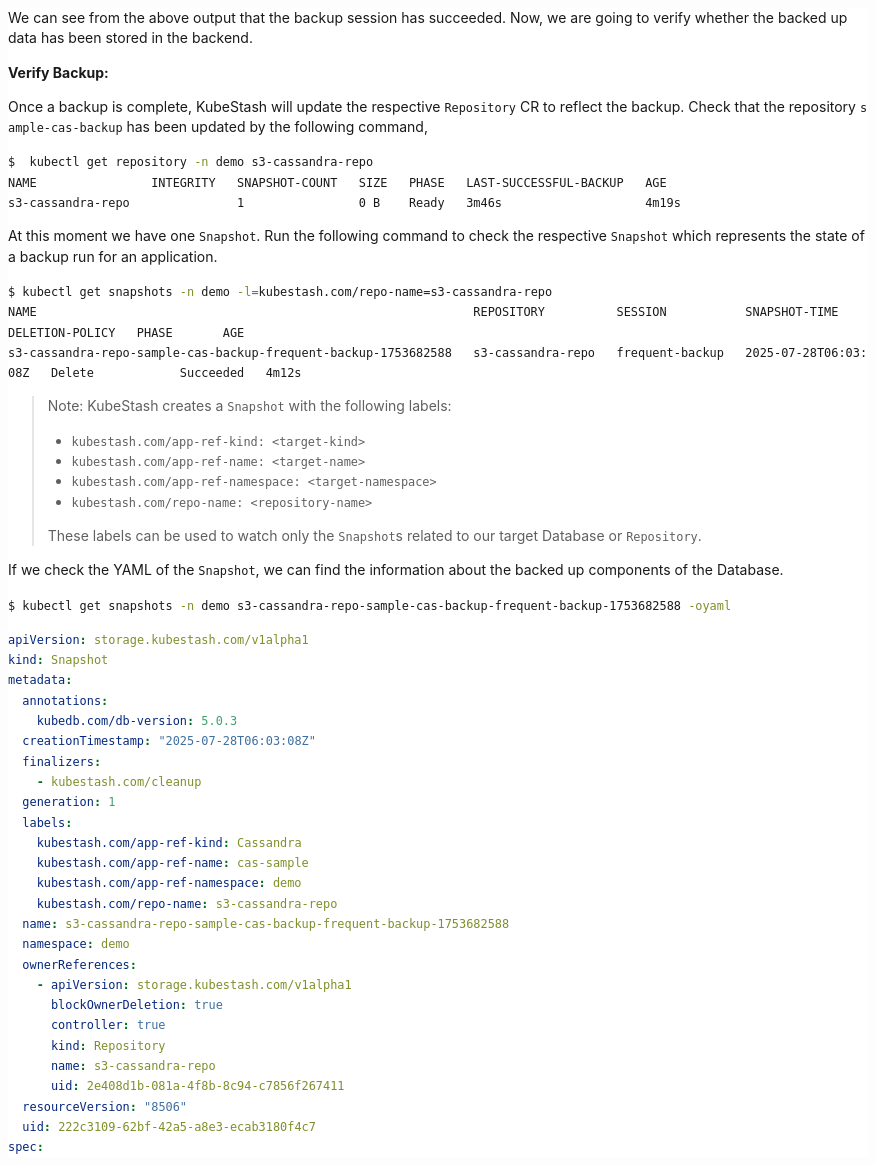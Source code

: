We can see from the above output that the backup session has succeeded. Now, we are going to verify whether the backed up data has been stored in the backend.

**Verify Backup:**

Once a backup is complete, KubeStash will update the respective `Repository` CR to reflect the backup. Check that the repository `sample-cas-backup` has been updated by the following command,

```bash
$  kubectl get repository -n demo s3-cassandra-repo
NAME                INTEGRITY   SNAPSHOT-COUNT   SIZE   PHASE   LAST-SUCCESSFUL-BACKUP   AGE
s3-cassandra-repo               1                0 B    Ready   3m46s                    4m19s
```

At this moment we have one `Snapshot`. Run the following command to check the respective `Snapshot` which represents the state of a backup run for an application.

```bash
$ kubectl get snapshots -n demo -l=kubestash.com/repo-name=s3-cassandra-repo
NAME                                                             REPOSITORY          SESSION           SNAPSHOT-TIME          DELETION-POLICY   PHASE       AGE
s3-cassandra-repo-sample-cas-backup-frequent-backup-1753682588   s3-cassandra-repo   frequent-backup   2025-07-28T06:03:08Z   Delete            Succeeded   4m12s
```

> Note: KubeStash creates a `Snapshot` with the following labels:
> - `kubestash.com/app-ref-kind: <target-kind>`
> - `kubestash.com/app-ref-name: <target-name>`
> - `kubestash.com/app-ref-namespace: <target-namespace>`
> - `kubestash.com/repo-name: <repository-name>`
>
> These labels can be used to watch only the `Snapshot`s related to our target Database or `Repository`.

If we check the YAML of the `Snapshot`, we can find the information about the backed up components of the Database.

```bash
$ kubectl get snapshots -n demo s3-cassandra-repo-sample-cas-backup-frequent-backup-1753682588 -oyaml
```

```yaml
apiVersion: storage.kubestash.com/v1alpha1
kind: Snapshot
metadata:
  annotations:
    kubedb.com/db-version: 5.0.3
  creationTimestamp: "2025-07-28T06:03:08Z"
  finalizers:
    - kubestash.com/cleanup
  generation: 1
  labels:
    kubestash.com/app-ref-kind: Cassandra
    kubestash.com/app-ref-name: cas-sample
    kubestash.com/app-ref-namespace: demo
    kubestash.com/repo-name: s3-cassandra-repo
  name: s3-cassandra-repo-sample-cas-backup-frequent-backup-1753682588
  namespace: demo
  ownerReferences:
    - apiVersion: storage.kubestash.com/v1alpha1
      blockOwnerDeletion: true
      controller: true
      kind: Repository
      name: s3-cassandra-repo
      uid: 2e408d1b-081a-4f8b-8c94-c7856f267411
  resourceVersion: "8506"
  uid: 222c3109-62bf-42a5-a8e3-ecab3180f4c7
spec:
```